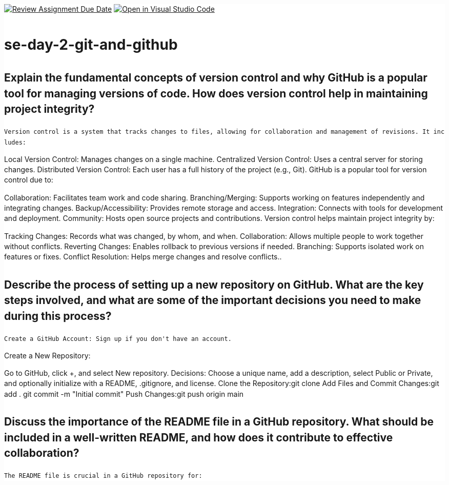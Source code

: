 [![Review Assignment Due Date](https://classroom.github.com/assets/deadline-readme-button-22041afd0340ce965d47ae6ef1cefeee28c7c493a6346c4f15d667ab976d596c.svg)](https://classroom.github.com/a/8wgCKhpZ)
[![Open in Visual Studio Code](https://classroom.github.com/assets/open-in-vscode-2e0aaae1b6195c2367325f4f02e2d04e9abb55f0b24a779b69b11b9e10269abc.svg)](https://classroom.github.com/online_ide?assignment_repo_id=15584659&assignment_repo_type=AssignmentRepo)
# se-day-2-git-and-github
## Explain the fundamental concepts of version control and why GitHub is a popular tool for managing versions of code. How does version control help in maintaining project integrity?
    Version control is a system that tracks changes to files, allowing for collaboration and management of revisions. It includes:

Local Version Control: Manages changes on a single machine.
Centralized Version Control: Uses a central server for storing changes.
Distributed Version Control: Each user has a full history of the project (e.g., Git).
GitHub is a popular tool for version control due to:

Collaboration: Facilitates team work and code sharing.
Branching/Merging: Supports working on features independently and integrating changes.
Backup/Accessibility: Provides remote storage and access.
Integration: Connects with tools for development and deployment.
Community: Hosts open source projects and contributions.
Version control helps maintain project integrity by:

Tracking Changes: Records what was changed, by whom, and when.
Collaboration: Allows multiple people to work together without conflicts.
Reverting Changes: Enables rollback to previous versions if needed.
Branching: Supports isolated work on features or fixes.
Conflict Resolution: Helps merge changes and resolve conflicts..


## Describe the process of setting up a new repository on GitHub. What are the key steps involved, and what are some of the important decisions you need to make during this process?
    Create a GitHub Account: Sign up if you don't have an account.

Create a New Repository:

Go to GitHub, click +, and select New repository.
Decisions: Choose a unique name, add a description, select Public or Private, and optionally initialize with a README, .gitignore, and license.
Clone the Repository:git clone <repository-url>
Add Files and Commit Changes:git add .
git commit -m "Initial commit"
Push Changes:git push origin main

## Discuss the importance of the README file in a GitHub repository. What should be included in a well-written README, and how does it contribute to effective collaboration?
    The README file is crucial in a GitHub repository for:
